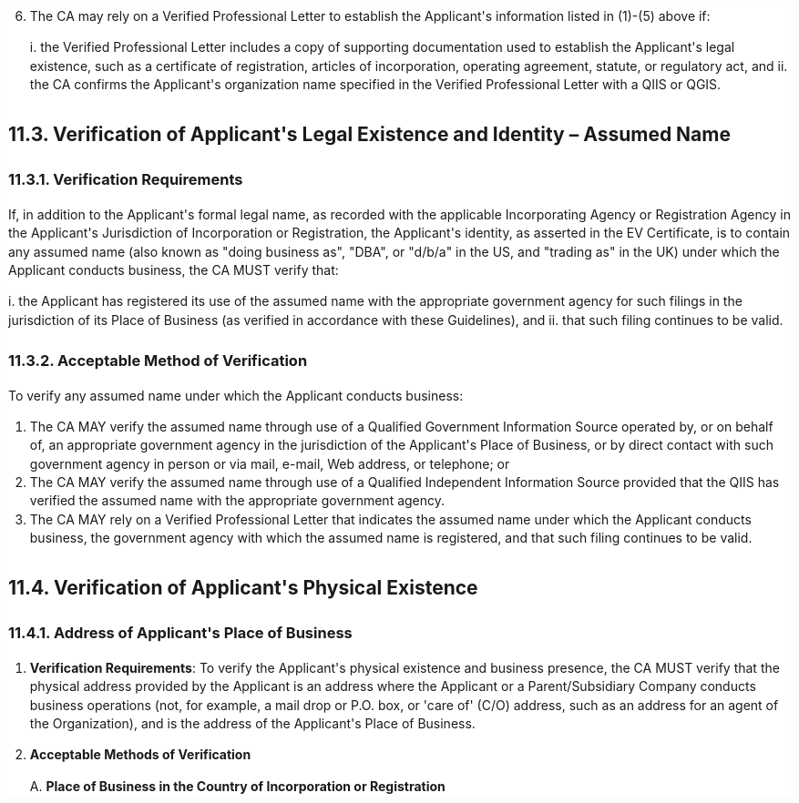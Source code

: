 6. The CA may rely on a Verified Professional Letter to establish the Applicant's information listed in (1)-(5) above if:

   i. the Verified Professional Letter includes a copy of supporting documentation used to establish the Applicant's legal existence, such as a certificate of registration, articles of incorporation, operating agreement, statute, or regulatory act, and
   ii. the CA confirms the Applicant's organization name specified in the Verified Professional Letter with a QIIS or QGIS.

## 11.3. Verification of Applicant's Legal Existence and Identity – Assumed Name

### 11.3.1. Verification Requirements

If, in addition to the Applicant's formal legal name, as recorded with the applicable Incorporating Agency or Registration Agency in the Applicant's Jurisdiction of Incorporation or Registration, the Applicant's identity, as asserted in the EV Certificate, is to contain any assumed name (also known as "doing business as", "DBA", or "d/b/a" in the US, and "trading as" in the UK) under which the Applicant conducts business, the CA MUST verify that:

   i. the Applicant has registered its use of the assumed name with the appropriate government agency for such filings in the jurisdiction of its Place of Business (as verified in accordance with these Guidelines), and
   ii. that such filing continues to be valid.

### 11.3.2. Acceptable Method of Verification

To verify any assumed name under which the Applicant conducts business:

1. The CA MAY verify the assumed name through use of a Qualified Government Information Source operated by, or on behalf of, an appropriate government agency in the jurisdiction of the Applicant's Place of Business, or by direct contact with such government agency in person or via mail, e-mail, Web address, or telephone; or
2. The CA MAY verify the assumed name through use of a Qualified Independent Information Source provided that the QIIS has verified the assumed name with the appropriate government agency.
3. The CA MAY rely on a Verified Professional Letter  that indicates the assumed name under which the Applicant conducts business, the government agency with which the assumed name is registered, and that such filing continues to be valid.

## 11.4. Verification of Applicant's Physical Existence

### 11.4.1. Address of Applicant's Place of Business

1. **Verification Requirements**: To verify the Applicant's physical existence and business presence, the CA MUST verify that the physical address provided by the Applicant is an address where the Applicant or a Parent/Subsidiary Company conducts business operations (not, for example, a mail drop or P.O. box, or 'care of' (C/O) address, such as an address for an agent of the Organization), and is the address of the Applicant's Place of Business.

2. **Acceptable Methods of Verification**

   A.  **Place of Business in the Country of Incorporation or Registration**
